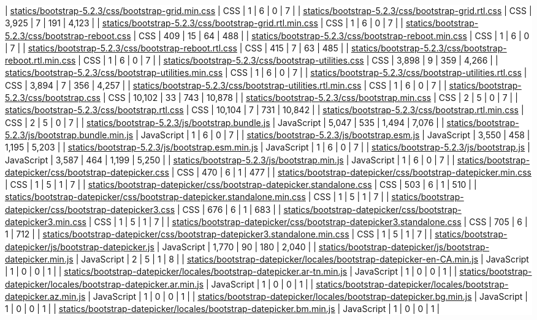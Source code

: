 | [statics/bootstrap-5.2.3/css/bootstrap-grid.min.css](/statics/bootstrap-5.2.3/css/bootstrap-grid.min.css) | CSS | 1 | 6 | 0 | 7 |
| [statics/bootstrap-5.2.3/css/bootstrap-grid.rtl.css](/statics/bootstrap-5.2.3/css/bootstrap-grid.rtl.css) | CSS | 3,925 | 7 | 191 | 4,123 |
| [statics/bootstrap-5.2.3/css/bootstrap-grid.rtl.min.css](/statics/bootstrap-5.2.3/css/bootstrap-grid.rtl.min.css) | CSS | 1 | 6 | 0 | 7 |
| [statics/bootstrap-5.2.3/css/bootstrap-reboot.css](/statics/bootstrap-5.2.3/css/bootstrap-reboot.css) | CSS | 409 | 15 | 64 | 488 |
| [statics/bootstrap-5.2.3/css/bootstrap-reboot.min.css](/statics/bootstrap-5.2.3/css/bootstrap-reboot.min.css) | CSS | 1 | 6 | 0 | 7 |
| [statics/bootstrap-5.2.3/css/bootstrap-reboot.rtl.css](/statics/bootstrap-5.2.3/css/bootstrap-reboot.rtl.css) | CSS | 415 | 7 | 63 | 485 |
| [statics/bootstrap-5.2.3/css/bootstrap-reboot.rtl.min.css](/statics/bootstrap-5.2.3/css/bootstrap-reboot.rtl.min.css) | CSS | 1 | 6 | 0 | 7 |
| [statics/bootstrap-5.2.3/css/bootstrap-utilities.css](/statics/bootstrap-5.2.3/css/bootstrap-utilities.css) | CSS | 3,898 | 9 | 359 | 4,266 |
| [statics/bootstrap-5.2.3/css/bootstrap-utilities.min.css](/statics/bootstrap-5.2.3/css/bootstrap-utilities.min.css) | CSS | 1 | 6 | 0 | 7 |
| [statics/bootstrap-5.2.3/css/bootstrap-utilities.rtl.css](/statics/bootstrap-5.2.3/css/bootstrap-utilities.rtl.css) | CSS | 3,894 | 7 | 356 | 4,257 |
| [statics/bootstrap-5.2.3/css/bootstrap-utilities.rtl.min.css](/statics/bootstrap-5.2.3/css/bootstrap-utilities.rtl.min.css) | CSS | 1 | 6 | 0 | 7 |
| [statics/bootstrap-5.2.3/css/bootstrap.css](/statics/bootstrap-5.2.3/css/bootstrap.css) | CSS | 10,102 | 33 | 743 | 10,878 |
| [statics/bootstrap-5.2.3/css/bootstrap.min.css](/statics/bootstrap-5.2.3/css/bootstrap.min.css) | CSS | 2 | 5 | 0 | 7 |
| [statics/bootstrap-5.2.3/css/bootstrap.rtl.css](/statics/bootstrap-5.2.3/css/bootstrap.rtl.css) | CSS | 10,104 | 7 | 731 | 10,842 |
| [statics/bootstrap-5.2.3/css/bootstrap.rtl.min.css](/statics/bootstrap-5.2.3/css/bootstrap.rtl.min.css) | CSS | 2 | 5 | 0 | 7 |
| [statics/bootstrap-5.2.3/js/bootstrap.bundle.js](/statics/bootstrap-5.2.3/js/bootstrap.bundle.js) | JavaScript | 5,047 | 535 | 1,494 | 7,076 |
| [statics/bootstrap-5.2.3/js/bootstrap.bundle.min.js](/statics/bootstrap-5.2.3/js/bootstrap.bundle.min.js) | JavaScript | 1 | 6 | 0 | 7 |
| [statics/bootstrap-5.2.3/js/bootstrap.esm.js](/statics/bootstrap-5.2.3/js/bootstrap.esm.js) | JavaScript | 3,550 | 458 | 1,195 | 5,203 |
| [statics/bootstrap-5.2.3/js/bootstrap.esm.min.js](/statics/bootstrap-5.2.3/js/bootstrap.esm.min.js) | JavaScript | 1 | 6 | 0 | 7 |
| [statics/bootstrap-5.2.3/js/bootstrap.js](/statics/bootstrap-5.2.3/js/bootstrap.js) | JavaScript | 3,587 | 464 | 1,199 | 5,250 |
| [statics/bootstrap-5.2.3/js/bootstrap.min.js](/statics/bootstrap-5.2.3/js/bootstrap.min.js) | JavaScript | 1 | 6 | 0 | 7 |
| [statics/bootstrap-datepicker/css/bootstrap-datepicker.css](/statics/bootstrap-datepicker/css/bootstrap-datepicker.css) | CSS | 470 | 6 | 1 | 477 |
| [statics/bootstrap-datepicker/css/bootstrap-datepicker.min.css](/statics/bootstrap-datepicker/css/bootstrap-datepicker.min.css) | CSS | 1 | 5 | 1 | 7 |
| [statics/bootstrap-datepicker/css/bootstrap-datepicker.standalone.css](/statics/bootstrap-datepicker/css/bootstrap-datepicker.standalone.css) | CSS | 503 | 6 | 1 | 510 |
| [statics/bootstrap-datepicker/css/bootstrap-datepicker.standalone.min.css](/statics/bootstrap-datepicker/css/bootstrap-datepicker.standalone.min.css) | CSS | 1 | 5 | 1 | 7 |
| [statics/bootstrap-datepicker/css/bootstrap-datepicker3.css](/statics/bootstrap-datepicker/css/bootstrap-datepicker3.css) | CSS | 676 | 6 | 1 | 683 |
| [statics/bootstrap-datepicker/css/bootstrap-datepicker3.min.css](/statics/bootstrap-datepicker/css/bootstrap-datepicker3.min.css) | CSS | 1 | 5 | 1 | 7 |
| [statics/bootstrap-datepicker/css/bootstrap-datepicker3.standalone.css](/statics/bootstrap-datepicker/css/bootstrap-datepicker3.standalone.css) | CSS | 705 | 6 | 1 | 712 |
| [statics/bootstrap-datepicker/css/bootstrap-datepicker3.standalone.min.css](/statics/bootstrap-datepicker/css/bootstrap-datepicker3.standalone.min.css) | CSS | 1 | 5 | 1 | 7 |
| [statics/bootstrap-datepicker/js/bootstrap-datepicker.js](/statics/bootstrap-datepicker/js/bootstrap-datepicker.js) | JavaScript | 1,770 | 90 | 180 | 2,040 |
| [statics/bootstrap-datepicker/js/bootstrap-datepicker.min.js](/statics/bootstrap-datepicker/js/bootstrap-datepicker.min.js) | JavaScript | 2 | 5 | 1 | 8 |
| [statics/bootstrap-datepicker/locales/bootstrap-datepicker-en-CA.min.js](/statics/bootstrap-datepicker/locales/bootstrap-datepicker-en-CA.min.js) | JavaScript | 1 | 0 | 0 | 1 |
| [statics/bootstrap-datepicker/locales/bootstrap-datepicker.ar-tn.min.js](/statics/bootstrap-datepicker/locales/bootstrap-datepicker.ar-tn.min.js) | JavaScript | 1 | 0 | 0 | 1 |
| [statics/bootstrap-datepicker/locales/bootstrap-datepicker.ar.min.js](/statics/bootstrap-datepicker/locales/bootstrap-datepicker.ar.min.js) | JavaScript | 1 | 0 | 0 | 1 |
| [statics/bootstrap-datepicker/locales/bootstrap-datepicker.az.min.js](/statics/bootstrap-datepicker/locales/bootstrap-datepicker.az.min.js) | JavaScript | 1 | 0 | 0 | 1 |
| [statics/bootstrap-datepicker/locales/bootstrap-datepicker.bg.min.js](/statics/bootstrap-datepicker/locales/bootstrap-datepicker.bg.min.js) | JavaScript | 1 | 0 | 0 | 1 |
| [statics/bootstrap-datepicker/locales/bootstrap-datepicker.bm.min.js](/statics/bootstrap-datepicker/locales/bootstrap-datepicker.bm.min.js) | JavaScript | 1 | 0 | 0 | 1 |